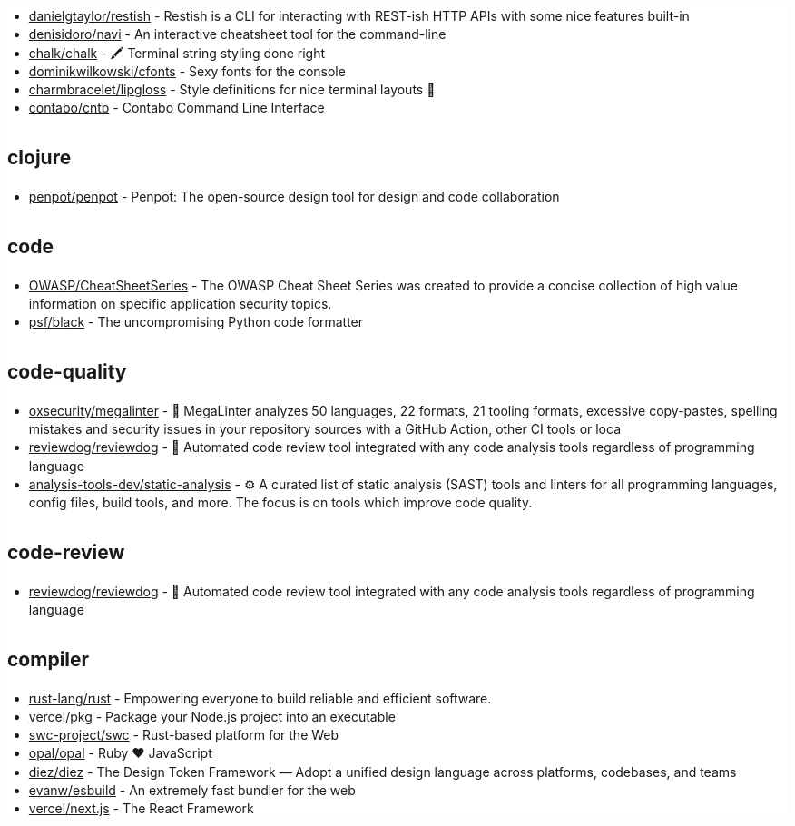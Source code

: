 - [danielgtaylor/restish](https://github.com/danielgtaylor/restish) - Restish is a CLI for interacting with REST-ish HTTP APIs with some nice features built-in
- [denisidoro/navi](https://github.com/denisidoro/navi) - An interactive cheatsheet tool for the command-line
- [chalk/chalk](https://github.com/chalk/chalk) - 🖍 Terminal string styling done right
- [dominikwilkowski/cfonts](https://github.com/dominikwilkowski/cfonts) - Sexy fonts for the console
- [charmbracelet/lipgloss](https://github.com/charmbracelet/lipgloss) - Style definitions for nice terminal layouts 👄
- [contabo/cntb](https://github.com/contabo/cntb) - Contabo Command Line Interface

## clojure 

- [penpot/penpot](https://github.com/penpot/penpot) - Penpot: The open-source design tool for design and code collaboration

## code 

- [OWASP/CheatSheetSeries](https://github.com/OWASP/CheatSheetSeries) - The OWASP Cheat Sheet Series was created to provide a concise collection of high value information on specific application security topics.
- [psf/black](https://github.com/psf/black) - The uncompromising Python code formatter

## code-quality 

- [oxsecurity/megalinter](https://github.com/oxsecurity/megalinter) - 🦙 MegaLinter analyzes 50 languages, 22 formats, 21 tooling formats, excessive copy-pastes, spelling mistakes and security issues in your repository sources with a GitHub Action, other CI tools or loca
- [reviewdog/reviewdog](https://github.com/reviewdog/reviewdog) - 🐶 Automated code review tool integrated with any code analysis tools regardless of programming language
- [analysis-tools-dev/static-analysis](https://github.com/analysis-tools-dev/static-analysis) - ⚙️ A curated list of static analysis (SAST) tools and linters for all programming languages, config files, build tools, and more. The focus is on tools which improve code quality.

## code-review 

- [reviewdog/reviewdog](https://github.com/reviewdog/reviewdog) - 🐶 Automated code review tool integrated with any code analysis tools regardless of programming language

## compiler 

- [rust-lang/rust](https://github.com/rust-lang/rust) - Empowering everyone to build reliable and efficient software.
- [vercel/pkg](https://github.com/vercel/pkg) - Package your Node.js project into an executable
- [swc-project/swc](https://github.com/swc-project/swc) - Rust-based platform for the Web
- [opal/opal](https://github.com/opal/opal) - Ruby ♥︎ JavaScript
- [diez/diez](https://github.com/diez/diez) - The Design Token Framework — Adopt a unified design language across platforms, codebases, and teams
- [evanw/esbuild](https://github.com/evanw/esbuild) - An extremely fast bundler for the web
- [vercel/next.js](https://github.com/vercel/next.js) - The React Framework
